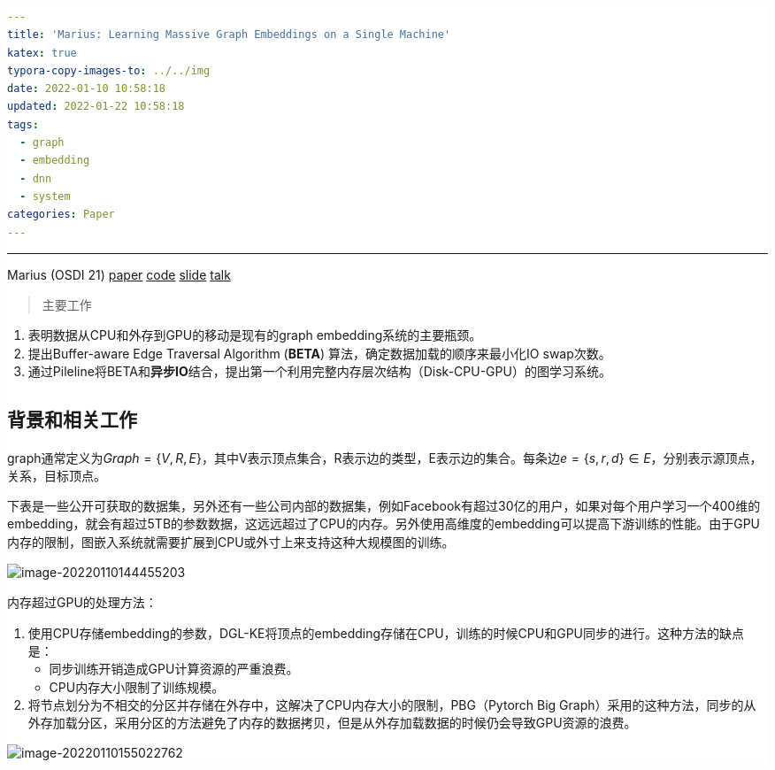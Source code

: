 ```yaml
---
title: 'Marius: Learning Massive Graph Embeddings on a Single Machine'
katex: true
typora-copy-images-to: ../../img
date: 2022-01-10 10:58:18
updated: 2022-01-22 10:58:18
tags: 
  - graph
  - embedding
  - dnn
  - system
categories: Paper
---
```






---

Marius (OSDI 21) [paper](https://www.usenix.org/system/files/osdi21-mohoney.pdf) [code](https://github.com/marius-team/marius) [slide](https://www.usenix.org/system/files/osdi21_slides_mohoney.pdf) [talk](https://www.youtube.com/watch?v=XP9kUuipK1A)



> 主要工作

1. 表明数据从CPU和外存到GPU的移动是现有的graph embedding系统的主要瓶颈。
2. 提出Buffer-aware Edge Traversal Algorithm (**BETA**) 算法，确定数据加载的顺序来最小化IO swap次数。
3. 通过Pileline将BETA和**异步IO**结合，提出第一个利用完整内存层次结构（Disk-CPU-GPU）的图学习系统。

## 背景和相关工作

graph通常定义为$Graph = \{V, R, E\}$，其中V表示顶点集合，R表示边的类型，E表示边的集合。每条边$e = \{s,r,d\}\in E$，分别表示源顶点，关系，目标顶点。

下表是一些公开可获取的数据集，另外还有一些公司内部的数据集，例如Facebook有超过30亿的用户，如果对每个用户学习一个400维的embedding，就会有超过5TB的参数数据，这远远超过了CPU的内存。另外使用高维度的embedding可以提高下游训练的性能。由于GPU内存的限制，图嵌入系统就需要扩展到CPU或外寸上来支持这种大规模图的训练。	

![image-20220110144455203](https://img.sanzo.top/img/paper/image-20220110144455203.png)



内存超过GPU的处理方法：

1. 使用CPU存储embedding的参数，DGL-KE将顶点的embedding存储在CPU，训练的时候CPU和GPU同步的进行。这种方法的缺点是：
   - 同步训练开销造成GPU计算资源的严重浪费。
   - CPU内存大小限制了训练规模。
2. 将节点划分为不相交的分区并存储在外存中，这解决了CPU内存大小的限制，PBG（Pytorch Big Graph）采用的这种方法，同步的从外存加载分区，采用分区的方法避免了内存的数据拷贝，但是从外存加载数据的时候仍会导致GPU资源的浪费。



![image-20220110155022762](https://img.sanzo.top/img/paper/image-20220110155022762.png)



